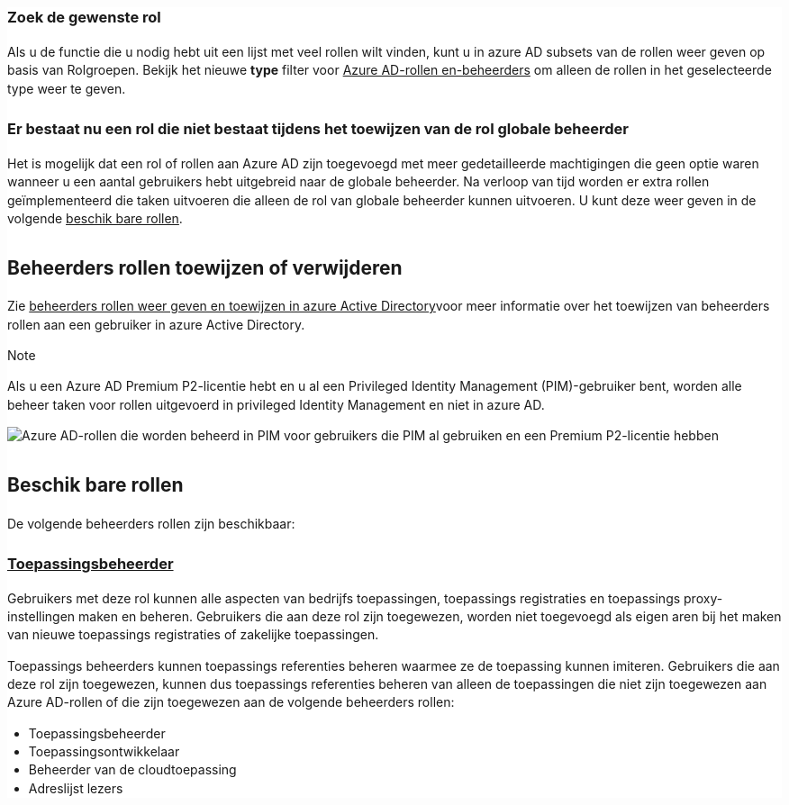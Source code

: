### <a name="find-the-role-you-need"></a>Zoek de gewenste rol

Als u de functie die u nodig hebt uit een lijst met veel rollen wilt vinden, kunt u in azure AD subsets van de rollen weer geven op basis van Rolgroepen. Bekijk het nieuwe **type** filter voor [Azure AD-rollen en-beheerders](https://portal.azure.com/#blade/Microsoft_AAD_IAM/ActiveDirectoryMenuBlade/RolesAndAdministrators) om alleen de rollen in het geselecteerde type weer te geven.

### <a name="a-role-exists-now-that-didnt-exist-when-you-assigned-the-global-administrator-role"></a>Er bestaat nu een rol die niet bestaat tijdens het toewijzen van de rol globale beheerder

Het is mogelijk dat een rol of rollen aan Azure AD zijn toegevoegd met meer gedetailleerde machtigingen die geen optie waren wanneer u een aantal gebruikers hebt uitgebreid naar de globale beheerder. Na verloop van tijd worden er extra rollen geïmplementeerd die taken uitvoeren die alleen de rol van globale beheerder kunnen uitvoeren. U kunt deze weer geven in de volgende [beschik bare rollen](#available-roles).

## <a name="assign-or-remove-administrator-roles"></a>Beheerders rollen toewijzen of verwijderen

Zie [beheerders rollen weer geven en toewijzen in azure Active Directory](directory-manage-roles-portal.md)voor meer informatie over het toewijzen van beheerders rollen aan een gebruiker in azure Active Directory.

> [!Note]
> Als u een Azure AD Premium P2-licentie hebt en u al een Privileged Identity Management (PIM)-gebruiker bent, worden alle beheer taken voor rollen uitgevoerd in privileged Identity Management en niet in azure AD.
>
> ![Azure AD-rollen die worden beheerd in PIM voor gebruikers die PIM al gebruiken en een Premium P2-licentie hebben](./media/directory-manage-roles-portal/pim-manages-roles-for-p2.png)

## <a name="available-roles"></a>Beschik bare rollen

De volgende beheerders rollen zijn beschikbaar:

### <a name="application-administrator"></a>[Toepassingsbeheerder](#application-administrator-permissions)

Gebruikers met deze rol kunnen alle aspecten van bedrijfs toepassingen, toepassings registraties en toepassings proxy-instellingen maken en beheren. Gebruikers die aan deze rol zijn toegewezen, worden niet toegevoegd als eigen aren bij het maken van nieuwe toepassings registraties of zakelijke toepassingen.

Toepassings beheerders kunnen toepassings referenties beheren waarmee ze de toepassing kunnen imiteren. Gebruikers die aan deze rol zijn toegewezen, kunnen dus toepassings referenties beheren van alleen de toepassingen die niet zijn toegewezen aan Azure AD-rollen of die zijn toegewezen aan de volgende beheerders rollen:

* Toepassingsbeheerder
* Toepassingsontwikkelaar
* Beheerder van de cloudtoepassing
* Adreslijst lezers
